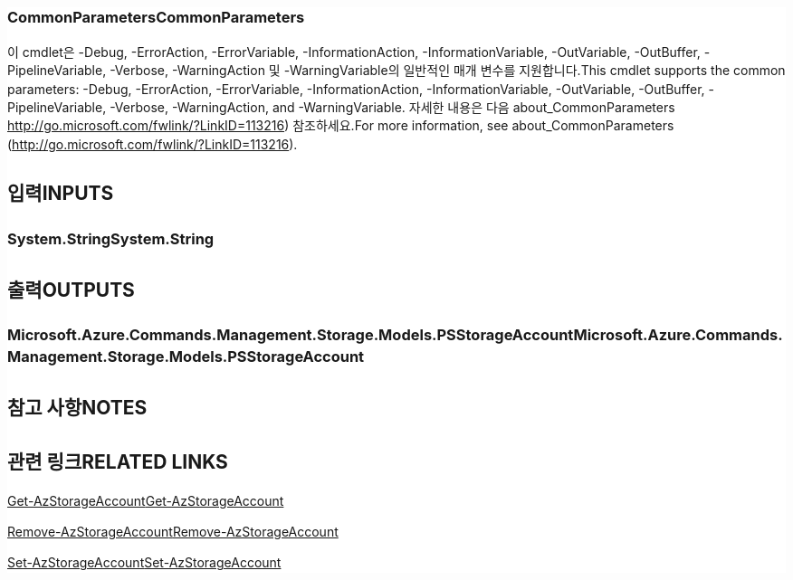 ### <span data-ttu-id="6002e-245">CommonParameters</span><span class="sxs-lookup"><span data-stu-id="6002e-245">CommonParameters</span></span>
<span data-ttu-id="6002e-246">이 cmdlet은 -Debug, -ErrorAction, -ErrorVariable, -InformationAction, -InformationVariable, -OutVariable, -OutBuffer, -PipelineVariable, -Verbose, -WarningAction 및 -WarningVariable의 일반적인 매개 변수를 지원합니다.</span><span class="sxs-lookup"><span data-stu-id="6002e-246">This cmdlet supports the common parameters: -Debug, -ErrorAction, -ErrorVariable, -InformationAction, -InformationVariable, -OutVariable, -OutBuffer, -PipelineVariable, -Verbose, -WarningAction, and -WarningVariable.</span></span> <span data-ttu-id="6002e-247">자세한 내용은 다음 about_CommonParameters http://go.microsoft.com/fwlink/?LinkID=113216) 참조하세요.</span><span class="sxs-lookup"><span data-stu-id="6002e-247">For more information, see about_CommonParameters (http://go.microsoft.com/fwlink/?LinkID=113216).</span></span>

## <span data-ttu-id="6002e-248">입력</span><span class="sxs-lookup"><span data-stu-id="6002e-248">INPUTS</span></span>

### <span data-ttu-id="6002e-249">System.String</span><span class="sxs-lookup"><span data-stu-id="6002e-249">System.String</span></span>

## <span data-ttu-id="6002e-250">출력</span><span class="sxs-lookup"><span data-stu-id="6002e-250">OUTPUTS</span></span>

### <span data-ttu-id="6002e-251">Microsoft.Azure.Commands.Management.Storage.Models.PSStorageAccount</span><span class="sxs-lookup"><span data-stu-id="6002e-251">Microsoft.Azure.Commands.Management.Storage.Models.PSStorageAccount</span></span>

## <span data-ttu-id="6002e-252">참고 사항</span><span class="sxs-lookup"><span data-stu-id="6002e-252">NOTES</span></span>

## <span data-ttu-id="6002e-253">관련 링크</span><span class="sxs-lookup"><span data-stu-id="6002e-253">RELATED LINKS</span></span>

[<span data-ttu-id="6002e-254">Get-AzStorageAccount</span><span class="sxs-lookup"><span data-stu-id="6002e-254">Get-AzStorageAccount</span></span>](./Get-AzStorageAccount.md)

[<span data-ttu-id="6002e-255">Remove-AzStorageAccount</span><span class="sxs-lookup"><span data-stu-id="6002e-255">Remove-AzStorageAccount</span></span>](./Remove-AzStorageAccount.md)

[<span data-ttu-id="6002e-256">Set-AzStorageAccount</span><span class="sxs-lookup"><span data-stu-id="6002e-256">Set-AzStorageAccount</span></span>](./Set-AzStorageAccount.md)
